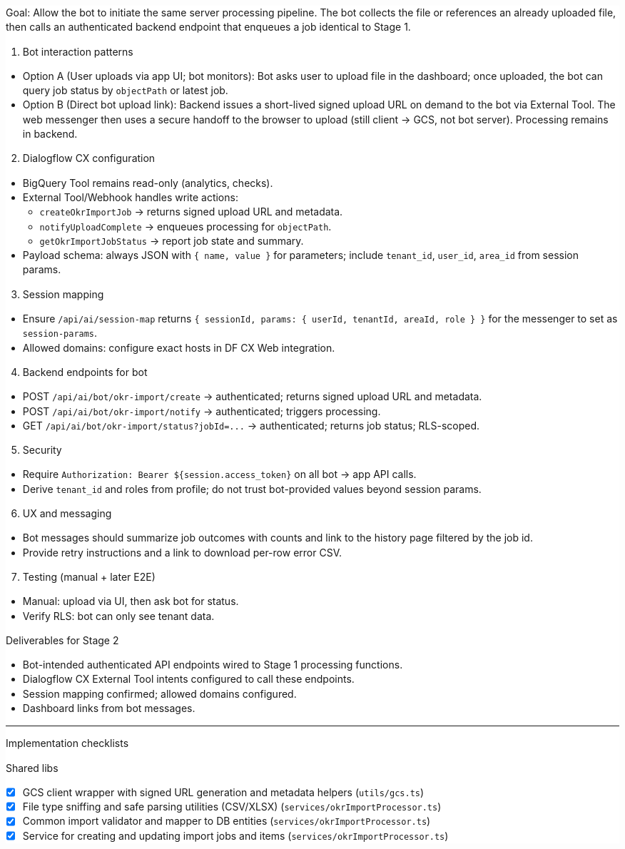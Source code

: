 Goal: Allow the bot to initiate the same server processing pipeline. The bot collects the file or references an already uploaded file, then calls an authenticated backend endpoint that enqueues a job identical to Stage 1.

1) Bot interaction patterns
- Option A (User uploads via app UI; bot monitors): Bot asks user to upload file in the dashboard; once uploaded, the bot can query job status by `objectPath` or latest job.
- Option B (Direct bot upload link): Backend issues a short-lived signed upload URL on demand to the bot via External Tool. The web messenger then uses a secure handoff to the browser to upload (still client → GCS, not bot server). Processing remains in backend.

2) Dialogflow CX configuration
- BigQuery Tool remains read-only (analytics, checks).
- External Tool/Webhook handles write actions:
  - `createOkrImportJob` → returns signed upload URL and metadata.
  - `notifyUploadComplete` → enqueues processing for `objectPath`.
  - `getOkrImportJobStatus` → report job state and summary.
- Payload schema: always JSON with `{ name, value }` for parameters; include `tenant_id`, `user_id`, `area_id` from session params.

3) Session mapping
- Ensure `/api/ai/session-map` returns `{ sessionId, params: { userId, tenantId, areaId, role } }` for the messenger to set as `session-params`.
- Allowed domains: configure exact hosts in DF CX Web integration.

4) Backend endpoints for bot
- POST `/api/ai/bot/okr-import/create` → authenticated; returns signed upload URL and metadata.
- POST `/api/ai/bot/okr-import/notify` → authenticated; triggers processing.
- GET `/api/ai/bot/okr-import/status?jobId=...` → authenticated; returns job status; RLS-scoped.

5) Security
- Require `Authorization: Bearer ${session.access_token}` on all bot → app API calls.
- Derive `tenant_id` and roles from profile; do not trust bot-provided values beyond session params.

6) UX and messaging
- Bot messages should summarize job outcomes with counts and link to the history page filtered by the job id.
- Provide retry instructions and a link to download per-row error CSV.

7) Testing (manual + later E2E)
- Manual: upload via UI, then ask bot for status.
- Verify RLS: bot can only see tenant data.

Deliverables for Stage 2
- Bot-intended authenticated API endpoints wired to Stage 1 processing functions.
- Dialogflow CX External Tool intents configured to call these endpoints.
- Session mapping confirmed; allowed domains configured.
- Dashboard links from bot messages.

---

Implementation checklists

Shared libs
- [x] GCS client wrapper with signed URL generation and metadata helpers (`utils/gcs.ts`)
- [x] File type sniffing and safe parsing utilities (CSV/XLSX) (`services/okrImportProcessor.ts`)
- [x] Common import validator and mapper to DB entities (`services/okrImportProcessor.ts`)
- [x] Service for creating and updating import jobs and items (`services/okrImportProcessor.ts`)
